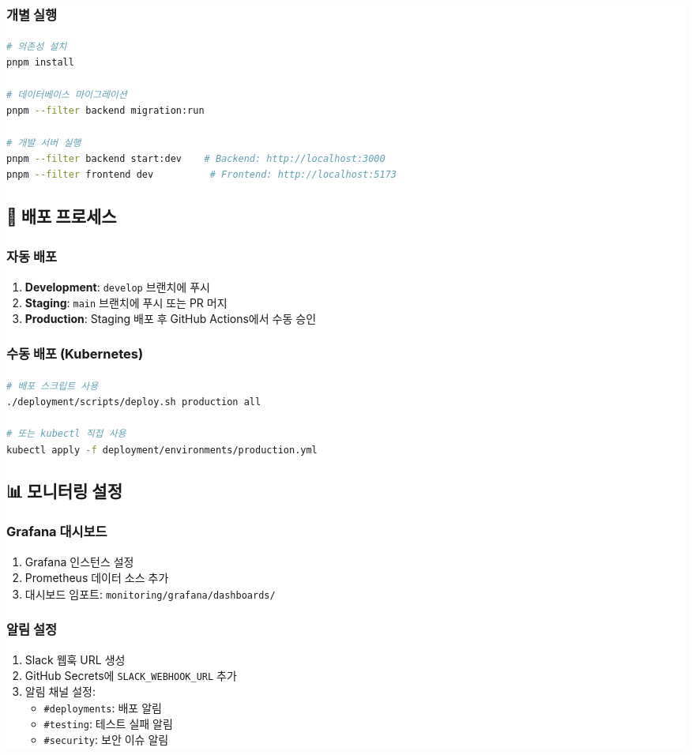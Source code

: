 ```bash
```

### 개별 실행

```bash
# 의존성 설치
pnpm install

# 데이터베이스 마이그레이션
pnpm --filter backend migration:run

# 개발 서버 실행
pnpm --filter backend start:dev    # Backend: http://localhost:3000
pnpm --filter frontend dev          # Frontend: http://localhost:5173
```

## 🚀 배포 프로세스

### 자동 배포

1. **Development**: `develop` 브랜치에 푸시
2. **Staging**: `main` 브랜치에 푸시 또는 PR 머지
3. **Production**: Staging 배포 후 GitHub Actions에서 수동 승인

### 수동 배포 (Kubernetes)

```bash
# 배포 스크립트 사용
./deployment/scripts/deploy.sh production all

# 또는 kubectl 직접 사용
kubectl apply -f deployment/environments/production.yml
```

## 📊 모니터링 설정

### Grafana 대시보드

1. Grafana 인스턴스 설정
2. Prometheus 데이터 소스 추가
3. 대시보드 임포트: `monitoring/grafana/dashboards/`

### 알림 설정

1. Slack 웹훅 URL 생성
2. GitHub Secrets에 `SLACK_WEBHOOK_URL` 추가
3. 알림 채널 설정:
   - `#deployments`: 배포 알림
   - `#testing`: 테스트 실패 알림
   - `#security`: 보안 이슈 알림
